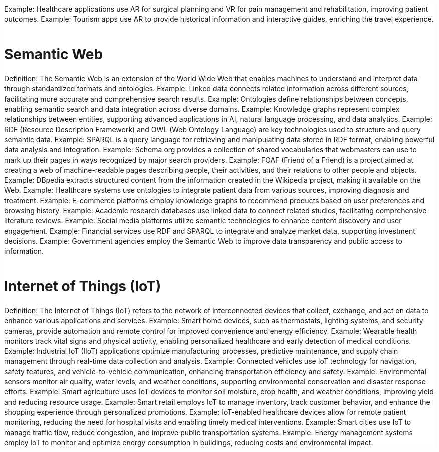 Example: Healthcare applications use AR for surgical planning and VR for pain management and rehabilitation, improving patient outcomes.
Example: Tourism apps use AR to provide historical information and interactive guides, enriching the travel experience.

# Semantic Web
Definition: The Semantic Web is an extension of the World Wide Web that enables machines to understand and interpret data through standardized formats and ontologies.
Example: Linked data connects related information across different sources, facilitating more accurate and comprehensive search results.
Example: Ontologies define relationships between concepts, enabling semantic search and data integration across diverse domains.
Example: Knowledge graphs represent complex relationships between entities, supporting advanced applications in AI, natural language processing, and data analytics.
Example: RDF (Resource Description Framework) and OWL (Web Ontology Language) are key technologies used to structure and query semantic data.
Example: SPARQL is a query language for retrieving and manipulating data stored in RDF format, enabling powerful data analysis and integration.
Example: Schema.org provides a collection of shared vocabularies that webmasters can use to mark up their pages in ways recognized by major search providers.
Example: FOAF (Friend of a Friend) is a project aimed at creating a web of machine-readable pages describing people, their activities, and their relations to other people and objects.
Example: DBpedia extracts structured content from the information created in the Wikipedia project, making it available on the Web.
Example: Healthcare systems use ontologies to integrate patient data from various sources, improving diagnosis and treatment.
Example: E-commerce platforms employ knowledge graphs to recommend products based on user preferences and browsing history.
Example: Academic research databases use linked data to connect related studies, facilitating comprehensive literature reviews.
Example: Social media platforms utilize semantic technologies to enhance content discovery and user engagement.
Example: Financial services use RDF and SPARQL to integrate and analyze market data, supporting investment decisions.
Example: Government agencies employ the Semantic Web to improve data transparency and public access to information.

# Internet of Things (IoT)
Definition: The Internet of Things (IoT) refers to the network of interconnected devices that collect, exchange, and act on data to enhance various applications and services.
Example: Smart home devices, such as thermostats, lighting systems, and security cameras, provide automation and remote control for improved convenience and energy efficiency.
Example: Wearable health monitors track vital signs and physical activity, enabling personalized healthcare and early detection of medical conditions.
Example: Industrial IoT (IIoT) applications optimize manufacturing processes, predictive maintenance, and supply chain management through real-time data collection and analysis.
Example: Connected vehicles use IoT technology for navigation, safety features, and vehicle-to-vehicle communication, enhancing transportation efficiency and safety.
Example: Environmental sensors monitor air quality, water levels, and weather conditions, supporting environmental conservation and disaster response efforts.
Example: Smart agriculture uses IoT devices to monitor soil moisture, crop health, and weather conditions, improving yield and reducing resource usage.
Example: Smart retail employs IoT to manage inventory, track customer behavior, and enhance the shopping experience through personalized promotions.
Example: IoT-enabled healthcare devices allow for remote patient monitoring, reducing the need for hospital visits and enabling timely medical interventions.
Example: Smart cities use IoT to manage traffic flow, reduce congestion, and improve public transportation systems.
Example: Energy management systems employ IoT to monitor and optimize energy consumption in buildings, reducing costs and environmental impact.
